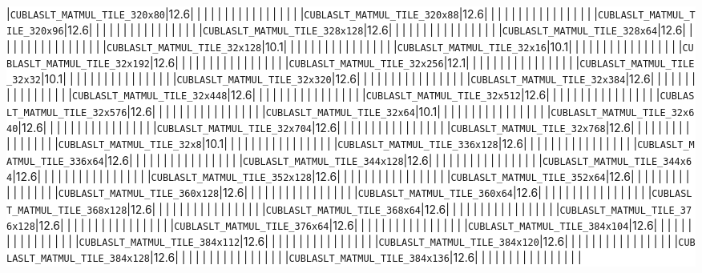 |`CUBLASLT_MATMUL_TILE_320x80`|12.6| | | | | | | | | | | | | | | |
|`CUBLASLT_MATMUL_TILE_320x88`|12.6| | | | | | | | | | | | | | | |
|`CUBLASLT_MATMUL_TILE_320x96`|12.6| | | | | | | | | | | | | | | |
|`CUBLASLT_MATMUL_TILE_328x128`|12.6| | | | | | | | | | | | | | | |
|`CUBLASLT_MATMUL_TILE_328x64`|12.6| | | | | | | | | | | | | | | |
|`CUBLASLT_MATMUL_TILE_32x128`|10.1| | | | | | | | | | | | | | | |
|`CUBLASLT_MATMUL_TILE_32x16`|10.1| | | | | | | | | | | | | | | |
|`CUBLASLT_MATMUL_TILE_32x192`|12.6| | | | | | | | | | | | | | | |
|`CUBLASLT_MATMUL_TILE_32x256`|12.1| | | | | | | | | | | | | | | |
|`CUBLASLT_MATMUL_TILE_32x32`|10.1| | | | | | | | | | | | | | | |
|`CUBLASLT_MATMUL_TILE_32x320`|12.6| | | | | | | | | | | | | | | |
|`CUBLASLT_MATMUL_TILE_32x384`|12.6| | | | | | | | | | | | | | | |
|`CUBLASLT_MATMUL_TILE_32x448`|12.6| | | | | | | | | | | | | | | |
|`CUBLASLT_MATMUL_TILE_32x512`|12.6| | | | | | | | | | | | | | | |
|`CUBLASLT_MATMUL_TILE_32x576`|12.6| | | | | | | | | | | | | | | |
|`CUBLASLT_MATMUL_TILE_32x64`|10.1| | | | | | | | | | | | | | | |
|`CUBLASLT_MATMUL_TILE_32x640`|12.6| | | | | | | | | | | | | | | |
|`CUBLASLT_MATMUL_TILE_32x704`|12.6| | | | | | | | | | | | | | | |
|`CUBLASLT_MATMUL_TILE_32x768`|12.6| | | | | | | | | | | | | | | |
|`CUBLASLT_MATMUL_TILE_32x8`|10.1| | | | | | | | | | | | | | | |
|`CUBLASLT_MATMUL_TILE_336x128`|12.6| | | | | | | | | | | | | | | |
|`CUBLASLT_MATMUL_TILE_336x64`|12.6| | | | | | | | | | | | | | | |
|`CUBLASLT_MATMUL_TILE_344x128`|12.6| | | | | | | | | | | | | | | |
|`CUBLASLT_MATMUL_TILE_344x64`|12.6| | | | | | | | | | | | | | | |
|`CUBLASLT_MATMUL_TILE_352x128`|12.6| | | | | | | | | | | | | | | |
|`CUBLASLT_MATMUL_TILE_352x64`|12.6| | | | | | | | | | | | | | | |
|`CUBLASLT_MATMUL_TILE_360x128`|12.6| | | | | | | | | | | | | | | |
|`CUBLASLT_MATMUL_TILE_360x64`|12.6| | | | | | | | | | | | | | | |
|`CUBLASLT_MATMUL_TILE_368x128`|12.6| | | | | | | | | | | | | | | |
|`CUBLASLT_MATMUL_TILE_368x64`|12.6| | | | | | | | | | | | | | | |
|`CUBLASLT_MATMUL_TILE_376x128`|12.6| | | | | | | | | | | | | | | |
|`CUBLASLT_MATMUL_TILE_376x64`|12.6| | | | | | | | | | | | | | | |
|`CUBLASLT_MATMUL_TILE_384x104`|12.6| | | | | | | | | | | | | | | |
|`CUBLASLT_MATMUL_TILE_384x112`|12.6| | | | | | | | | | | | | | | |
|`CUBLASLT_MATMUL_TILE_384x120`|12.6| | | | | | | | | | | | | | | |
|`CUBLASLT_MATMUL_TILE_384x128`|12.6| | | | | | | | | | | | | | | |
|`CUBLASLT_MATMUL_TILE_384x136`|12.6| | | | | | | | | | | | | | | |